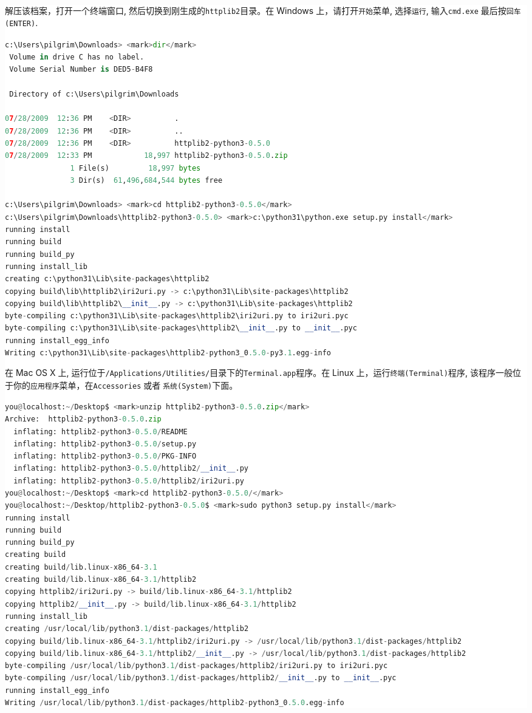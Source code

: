 解压该档案，打开一个终端窗口, 然后切换到刚生成的`httplib2`目录。在 Windows 上，请打开`开始`菜单, 选择`运行`, 输入`cmd.exe` 最后按`回车(ENTER)`.

```py
c:\Users\pilgrim\Downloads> <mark>dir</mark>
 Volume in drive C has no label.
 Volume Serial Number is DED5-B4F8

 Directory of c:\Users\pilgrim\Downloads

07/28/2009  12:36 PM    <DIR>          .
07/28/2009  12:36 PM    <DIR>          ..
07/28/2009  12:36 PM    <DIR>          httplib2-python3-0.5.0
07/28/2009  12:33 PM            18,997 httplib2-python3-0.5.0.zip
               1 File(s)         18,997 bytes
               3 Dir(s)  61,496,684,544 bytes free

c:\Users\pilgrim\Downloads> <mark>cd httplib2-python3-0.5.0</mark>
c:\Users\pilgrim\Downloads\httplib2-python3-0.5.0> <mark>c:\python31\python.exe setup.py install</mark>
running install
running build
running build_py
running install_lib
creating c:\python31\Lib\site-packages\httplib2
copying build\lib\httplib2\iri2uri.py -> c:\python31\Lib\site-packages\httplib2
copying build\lib\httplib2\__init__.py -> c:\python31\Lib\site-packages\httplib2
byte-compiling c:\python31\Lib\site-packages\httplib2\iri2uri.py to iri2uri.pyc
byte-compiling c:\python31\Lib\site-packages\httplib2\__init__.py to __init__.pyc
running install_egg_info
Writing c:\python31\Lib\site-packages\httplib2-python3_0.5.0-py3.1.egg-info 
```

在 Mac OS X 上, 运行位于`/Applications/Utilities/`目录下的`Terminal.app`程序。在 Linux 上，运行`终端(Terminal)`程序, 该程序一般位于你的`应用程序`菜单，在`Accessories` 或者 `系统(System)`下面。

```py
you@localhost:~/Desktop$ <mark>unzip httplib2-python3-0.5.0.zip</mark>
Archive:  httplib2-python3-0.5.0.zip
  inflating: httplib2-python3-0.5.0/README
  inflating: httplib2-python3-0.5.0/setup.py
  inflating: httplib2-python3-0.5.0/PKG-INFO
  inflating: httplib2-python3-0.5.0/httplib2/__init__.py
  inflating: httplib2-python3-0.5.0/httplib2/iri2uri.py
you@localhost:~/Desktop$ <mark>cd httplib2-python3-0.5.0/</mark>
you@localhost:~/Desktop/httplib2-python3-0.5.0$ <mark>sudo python3 setup.py install</mark>
running install
running build
running build_py
creating build
creating build/lib.linux-x86_64-3.1
creating build/lib.linux-x86_64-3.1/httplib2
copying httplib2/iri2uri.py -> build/lib.linux-x86_64-3.1/httplib2
copying httplib2/__init__.py -> build/lib.linux-x86_64-3.1/httplib2
running install_lib
creating /usr/local/lib/python3.1/dist-packages/httplib2
copying build/lib.linux-x86_64-3.1/httplib2/iri2uri.py -> /usr/local/lib/python3.1/dist-packages/httplib2
copying build/lib.linux-x86_64-3.1/httplib2/__init__.py -> /usr/local/lib/python3.1/dist-packages/httplib2
byte-compiling /usr/local/lib/python3.1/dist-packages/httplib2/iri2uri.py to iri2uri.pyc
byte-compiling /usr/local/lib/python3.1/dist-packages/httplib2/__init__.py to __init__.pyc
running install_egg_info
Writing /usr/local/lib/python3.1/dist-packages/httplib2-python3_0.5.0.egg-info 
```
